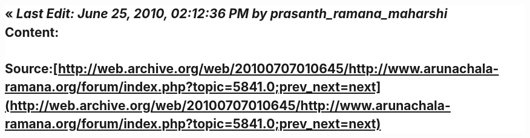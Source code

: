« _Last Edit: June 25, 2010, 02:12:36 PM by prasanth_ramana_maharshi_  
Content:
 ---  
Source:[http://web.archive.org/web/20100707010645/http://www.arunachala-ramana.org/forum/index.php?topic=5841.0;prev_next=next](http://web.archive.org/web/20100707010645/http://www.arunachala-ramana.org/forum/index.php?topic=5841.0;prev_next=next)   
---  

